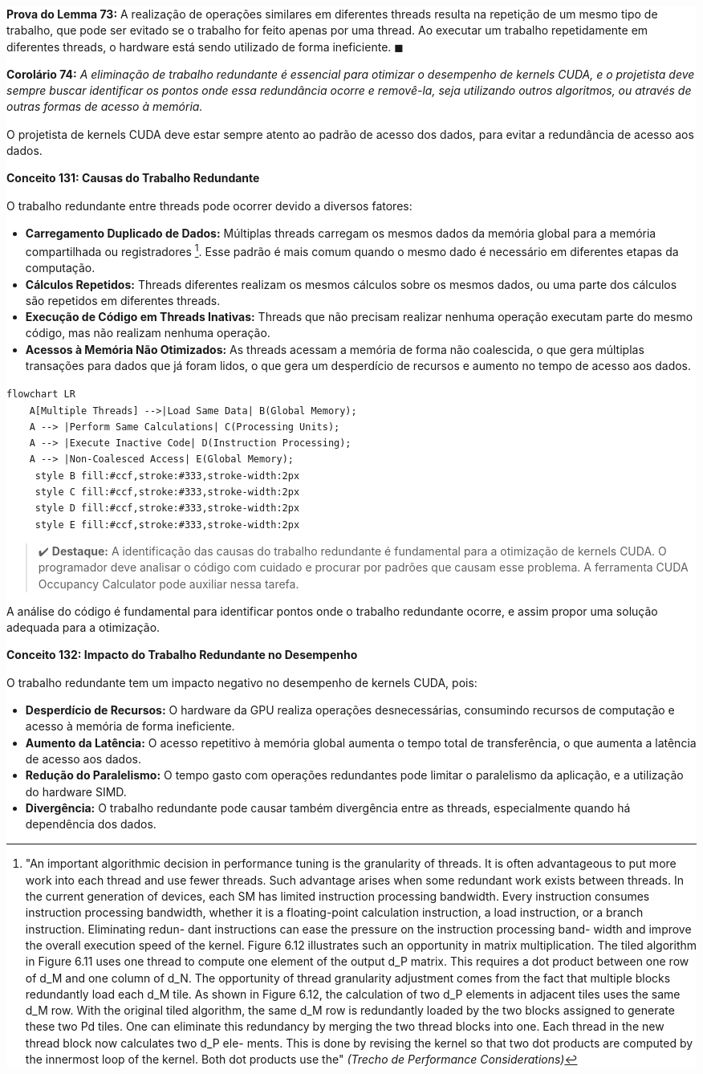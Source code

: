 **Prova do Lemma 73:** A realização de operações similares em diferentes threads resulta na repetição de um mesmo tipo de trabalho, que pode ser evitado se o trabalho for feito apenas por uma thread. Ao executar um trabalho repetidamente em diferentes threads, o hardware está sendo utilizado de forma ineficiente. $\blacksquare$

**Corolário 74:** *A eliminação de trabalho redundante é essencial para otimizar o desempenho de kernels CUDA, e o projetista deve sempre buscar identificar os pontos onde essa redundância ocorre e removê-la, seja utilizando outros algoritmos, ou através de outras formas de acesso à memória.*

O projetista de kernels CUDA deve estar sempre atento ao padrão de acesso dos dados, para evitar a redundância de acesso aos dados.

**Conceito 131: Causas do Trabalho Redundante**

O trabalho redundante entre threads pode ocorrer devido a diversos fatores:

*   **Carregamento Duplicado de Dados:** Múltiplas threads carregam os mesmos dados da memória global para a memória compartilhada ou registradores [^16]. Esse padrão é mais comum quando o mesmo dado é necessário em diferentes etapas da computação.
*   **Cálculos Repetidos:** Threads diferentes realizam os mesmos cálculos sobre os mesmos dados, ou uma parte dos cálculos são repetidos em diferentes threads.
*   **Execução de Código em Threads Inativas:** Threads que não precisam realizar nenhuma operação executam parte do mesmo código, mas não realizam nenhuma operação.
*   **Acessos à Memória Não Otimizados:** As threads acessam a memória de forma não coalescida, o que gera múltiplas transações para dados que já foram lidos, o que gera um desperdício de recursos e aumento no tempo de acesso aos dados.

```mermaid
flowchart LR
    A[Multiple Threads] -->|Load Same Data| B(Global Memory);
    A --> |Perform Same Calculations| C(Processing Units);
    A --> |Execute Inactive Code| D(Instruction Processing);
    A --> |Non-Coalesced Access| E(Global Memory);
     style B fill:#ccf,stroke:#333,stroke-width:2px
     style C fill:#ccf,stroke:#333,stroke-width:2px
     style D fill:#ccf,stroke:#333,stroke-width:2px
     style E fill:#ccf,stroke:#333,stroke-width:2px
```

> ✔️ **Destaque:**  A identificação das causas do trabalho redundante é fundamental para a otimização de kernels CUDA. O programador deve analisar o código com cuidado e procurar por padrões que causam esse problema. A ferramenta CUDA Occupancy Calculator pode auxiliar nessa tarefa.

A análise do código é fundamental para identificar pontos onde o trabalho redundante ocorre, e assim propor uma solução adequada para a otimização.

**Conceito 132: Impacto do Trabalho Redundante no Desempenho**

O trabalho redundante tem um impacto negativo no desempenho de kernels CUDA, pois:

*   **Desperdício de Recursos:** O hardware da GPU realiza operações desnecessárias, consumindo recursos de computação e acesso à memória de forma ineficiente.
*   **Aumento da Latência:** O acesso repetitivo à memória global aumenta o tempo total de transferência, o que aumenta a latência de acesso aos dados.
*    **Redução do Paralelismo:** O tempo gasto com operações redundantes pode limitar o paralelismo da aplicação, e a utilização do hardware SIMD.
*   **Divergência:** O trabalho redundante pode causar também divergência entre as threads, especialmente quando há dependência dos dados.


[^1]: "The execution speed of a CUDA kernel can vary greatly depending on the resource constraints of the device being used. In this chapter, we will discuss the major types of resource constraints in a CUDA device and how they can affect the kernel execution performance in this device. To achieve his or her goals, a programmer often has to find ways to achieve a required level of performance that is higher than that of an initial version of the application. In different applications, different constraints may dom- inate and become the limiting factors. One can improve the performance of an application on a particular CUDA device, sometimes dramatically, by trading one resource usage for another. This strategy works well if the resource constraint alleviated was actually the dominating constraint before the strategy was applied, and the one exacerbated does not have negative effects on parallel execution. Without such understanding, perfor-mance tuning would be guess work; plausible strategies may or may not lead to performance enhancements. Beyond insights into these resource constraints, this chapter further offers principles and case studies designed to cultivate intuition about the type of algorithm patterns that can result in high-performance execution. It is also establishes idioms and ideas that" *(Trecho de Performance Considerations)*
[^6]: "divergence if its loop condition is based on thread index values. Such usages arise naturally in some important parallel algorithms. We will use a reduction algorithm to illustrate this point. A reduction algorithm derives a single value from an array of values. The single value could be the sum, the maximal value, the minimal value, etc. among all elements. All these types of reductions share the same computation structure. A reduction can be easily done by sequen-tially going through every element of the array. When an element is vis- ited, the action to take depends on the type of reduction being performed. For a sum reduction, the value of the element being visited at the current step, or the current value, is added to a running sum. For a maximal reduction, the current value is compared to a running maximal value of all the elements visited so far. If the current value is larger than the running maximal, the current element value becomes the running maximal value. For a minimal reduction, the value of the element cur- rently being visited is compared to a running minimal. If the current value is smaller than the running minimal, the current element value becomes the running minimal. The sequential algorithm ends when all the elements are visited. The sequential reduction algorithm is work- efficient in that every element is only visited once and only a minimal amount of work is performed when each element is visited. Its execution time is proportional to the number of elements involved. That is, the computational complexity of the algorithm is O(N), where N is the num- ber of elements involved in the reduction." *(Trecho de Performance Considerations)*
[^16]: "An important algorithmic decision in performance tuning is the granularity of threads. It is often advantageous to put more work into each thread and use fewer threads. Such advantage arises when some redundant work exists between threads. In the current generation of devices, each SM has limited instruction processing bandwidth. Every instruction consumes instruction processing bandwidth, whether it is a floating-point calculation instruction, a load instruction, or a branch instruction. Eliminating redun- dant instructions can ease the pressure on the instruction processing band- width and improve the overall execution speed of the kernel. Figure 6.12 illustrates such an opportunity in matrix multiplication. The tiled algorithm in Figure 6.11 uses one thread to compute one element of the output d_P matrix. This requires a dot product between one row of d_M and one column of d_N. The opportunity of thread granularity adjustment comes from the fact that multiple blocks redundantly load each d_M tile. As shown in Figure 6.12, the calculation of two d_P elements in adjacent tiles uses the same d_M row. With the original tiled algorithm, the same d_M row is redundantly loaded by the two blocks assigned to generate these two Pd tiles. One can eliminate this redundancy by merging the two thread blocks into one. Each thread in the new thread block now calculates two d_P ele- ments. This is done by revising the kernel so that two dot products are computed by the innermost loop of the kernel. Both dot products use the" *(Trecho de Performance Considerations)*